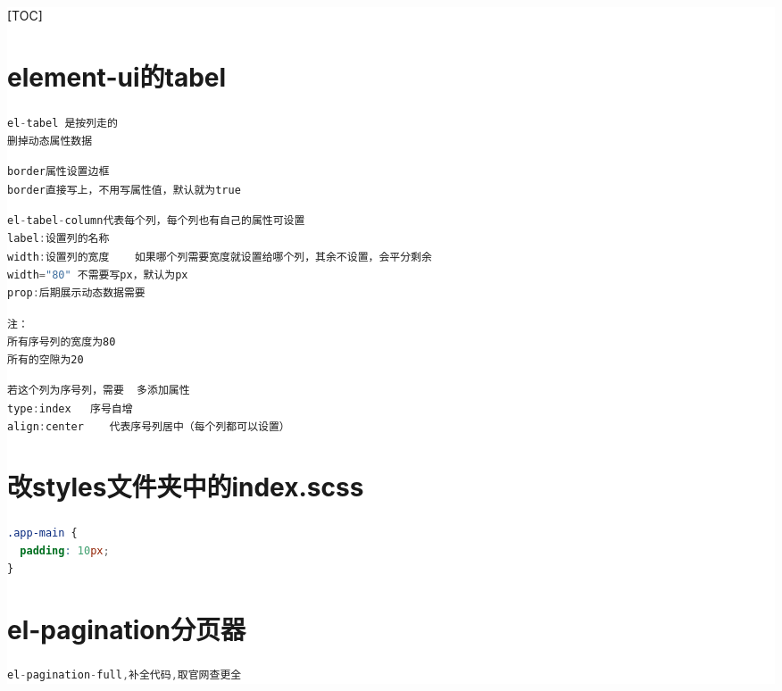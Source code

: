 [TOC]

# element-ui的tabel

```js
el-tabel 是按列走的
删掉动态属性数据

```



```js
border属性设置边框
border直接写上，不用写属性值，默认就为true
```



```js
el-tabel-column代表每个列，每个列也有自己的属性可设置
label:设置列的名称
width:设置列的宽度	如果哪个列需要宽度就设置给哪个列，其余不设置，会平分剩余
width="80" 不需要写px，默认为px
prop:后期展示动态数据需要
```



```js
注：
所有序号列的宽度为80
所有的空隙为20
```



```js
若这个列为序号列，需要  多添加属性
type:index   序号自增
align:center	代表序号列居中（每个列都可以设置）
```



# 改styles文件夹中的index.scss

```scss
.app-main {
  padding: 10px;
}
```



# el-pagination分页器

```js
el-pagination-full,补全代码,取官网查更全
```
